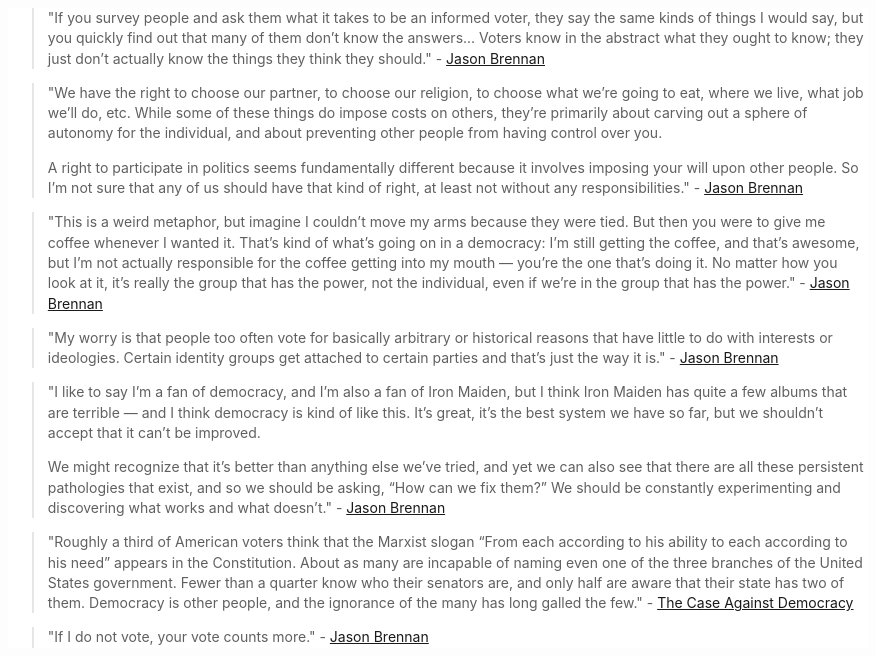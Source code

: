 > "If you survey people and ask them what it takes to be an informed voter, they say the same kinds of things I would say, but you quickly find out that many of them don’t know the answers... Voters know in the abstract what they ought to know; they just don’t actually know the things they think they should." - [Jason Brennan](https://www.vox.com/2018/7/23/17581394/against-democracy-book-epistocracy-jason-brennan#:~:text=If%20you%20survey,think%20they%20should.)

> "We have the right to choose our partner, to choose our religion, to choose what we’re going to eat, where we live, what job we’ll do, etc. While some of these things do impose costs on others, they’re primarily about carving out a sphere of autonomy for the individual, and about preventing other people from having control over you.
>
> A right to participate in politics seems fundamentally different because it involves imposing your will upon other people. So I’m not sure that any of us should have that kind of right, at least not without any responsibilities." - [Jason Brennan](https://www.vox.com/2018/7/23/17581394/against-democracy-book-epistocracy-jason-brennan#:~:text=We%20have%20the,without%20any%20responsibilities.)

> "This is a weird metaphor, but imagine I couldn’t move my arms because they were tied. But then you were to give me coffee whenever I wanted it. That’s kind of what’s going on in a democracy: I’m still getting the coffee, and that’s awesome, but I’m not actually responsible for the coffee getting into my mouth — you’re the one that’s doing it. No matter how you look at it, it’s really the group that has the power, not the individual, even if we’re in the group that has the power." - [Jason Brennan](https://www.vox.com/2018/7/23/17581394/against-democracy-book-epistocracy-jason-brennan#:~:text=This%20is%20a,has%20the%20power.)

> "My worry is that people too often vote for basically arbitrary or historical reasons that have little to do with interests or ideologies. Certain identity groups get attached to certain parties and that’s just the way it is." - [Jason Brennan](https://www.vox.com/2018/7/23/17581394/against-democracy-book-epistocracy-jason-brennan#:~:text=My%20worry%20is%20that%20people%20too%20often%20vote%20for%20basically%20arbitrary%20or%20historical%20reasons%20that%20have%20little%20to%20do%20with%20interests%20or%20ideologies.%20Certain%20identity%20groups%20get%20attached%20to%20certain%20parties%20and%20that%E2%80%99s%20just%20the%20way%20it%20is.)

> "I like to say I’m a fan of democracy, and I’m also a fan of Iron Maiden, but I think Iron Maiden has quite a few albums that are terrible — and I think democracy is kind of like this. It’s great, it’s the best system we have so far, but we shouldn’t accept that it can’t be improved.
>
> We might recognize that it’s better than anything else we’ve tried, and yet we can also see that there are all these persistent pathologies that exist, and so we should be asking, “How can we fix them?” We should be constantly experimenting and discovering what works and what doesn’t." - [Jason Brennan](https://www.vox.com/2018/7/23/17581394/against-democracy-book-epistocracy-jason-brennan#:~:text=I%20like%20to,and%20what%20doesn%E2%80%99t.)

> "Roughly a third of American voters think that the Marxist slogan “From each according to his ability to each according to his need” appears in the Constitution. About as many are incapable of naming even one of the three branches of the United States government. Fewer than a quarter know who their senators are, and only half are aware that their state has two of them. Democracy is other people, and the ignorance of the many has long galled the few." - [The Case Against Democracy](https://www.newyorker.com/magazine/2016/11/07/the-case-against-democracy#:~:text=that%20the%20Marxist,galled%20the%20few)

> "If I do not vote, your vote counts more." - [Jason Brennan](https://www.newyorker.com/magazine/2016/11/07/the-case-against-democracy#:~:text=If%20I%20do%20not%20vote%2C%20your%20vote%20counts%20more)
